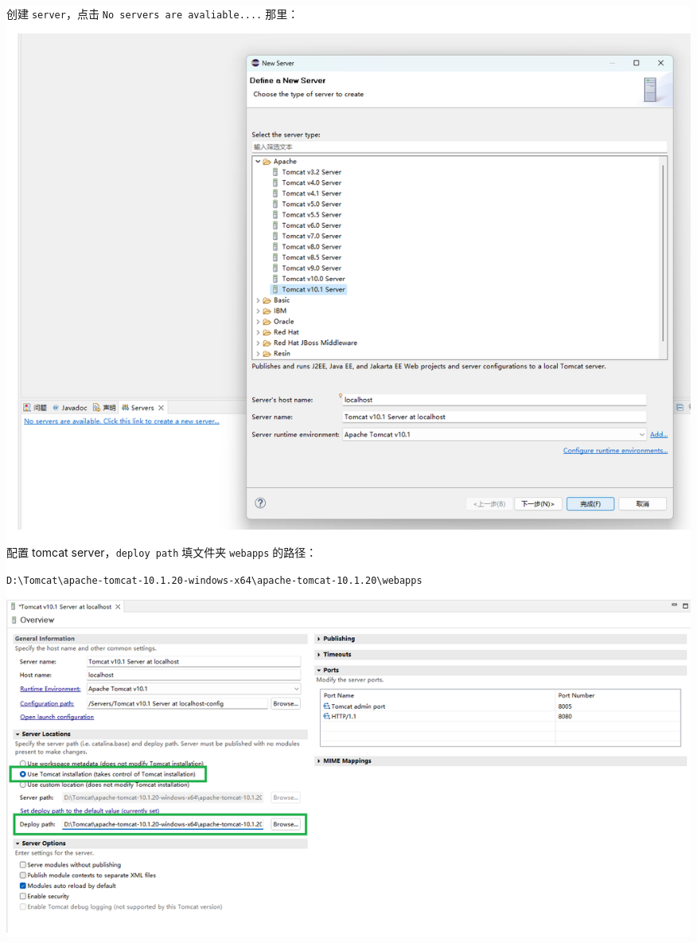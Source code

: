 创建 `server`，点击 `No servers are avaliable....` 那里：

![创建server](./img/create_server.png)

配置 tomcat server，`deploy path` 填文件夹 `webapps` 的路径：

`D:\Tomcat\apache-tomcat-10.1.20-windows-x64\apache-tomcat-10.1.20\webapps`

![配置server](./img/server_config.png)
